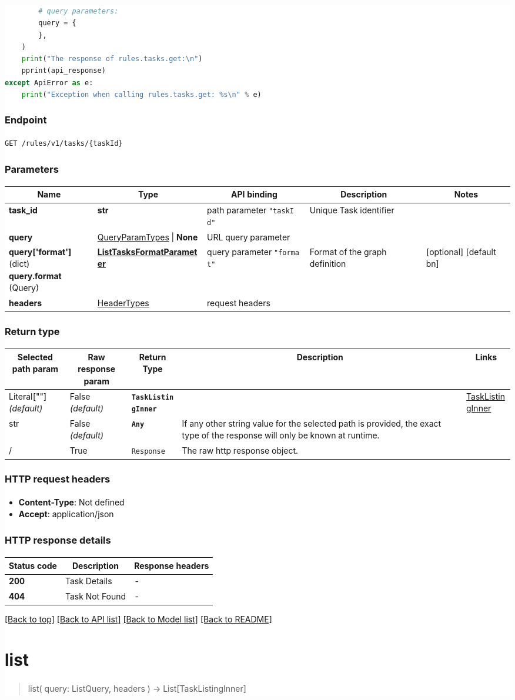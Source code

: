 ```python
        # query parameters:
        query = {
        },
    )
    print("The response of rules.tasks.get:\n")
    pprint(api_response)
except ApiError as e:
    print("Exception when calling rules.tasks.get: %s\n" % e)
```

### Endpoint
```
GET /rules/v1/tasks/{taskId}
```
### Parameters

Name     | Type  | API binding   | Description   | Notes
-------- | ----- | ------------- | ------------- | -------------
**task_id** | **str** | path parameter `"taskId"` | Unique Task identifier | 
**query** | [QueryParamTypes](Operation.md#req_arg_query) \| **None** | URL query parameter |  | 
**query['format']** (dict) <br> **query.format** (Query) | [**ListTasksFormatParameter**](.md) | query parameter `"format"` | Format of the graph definition | [optional] [default bn]
**headers** | [HeaderTypes](Operation.md#req_headers) | request headers |  | 

### Return type

Selected path param | Raw response param | Return Type  | Description | Links
------------------- | ------------------ | ------------ | ----------- | -----
Literal[""] _(default)_  | False _(default)_ | **`TaskListingInner`** |  | [TaskListingInner](TaskListingInner.md)
str | False _(default)_ | **`Any`** | If any other string value for the selected path is provided, the exact type of the response will only be known at runtime. | 
/ | True | `Response` | The raw http response object.

### HTTP request headers

 - **Content-Type**: Not defined
 - **Accept**: application/json

### HTTP response details

| Status code | Description | Response headers |
|-------------|-------------|------------------|
**200** | Task Details |  -  |
**404** | Task Not Found |  -  |

[[Back to top]](#) [[Back to API list]](../README.md#documentation-for-api-endpoints) [[Back to Model list]](../README.md#documentation-for-models) [[Back to README]](../README.md)

# **list**
> list(
> query: ListQuery,
> headers
> ) -> List[TaskListingInner]
